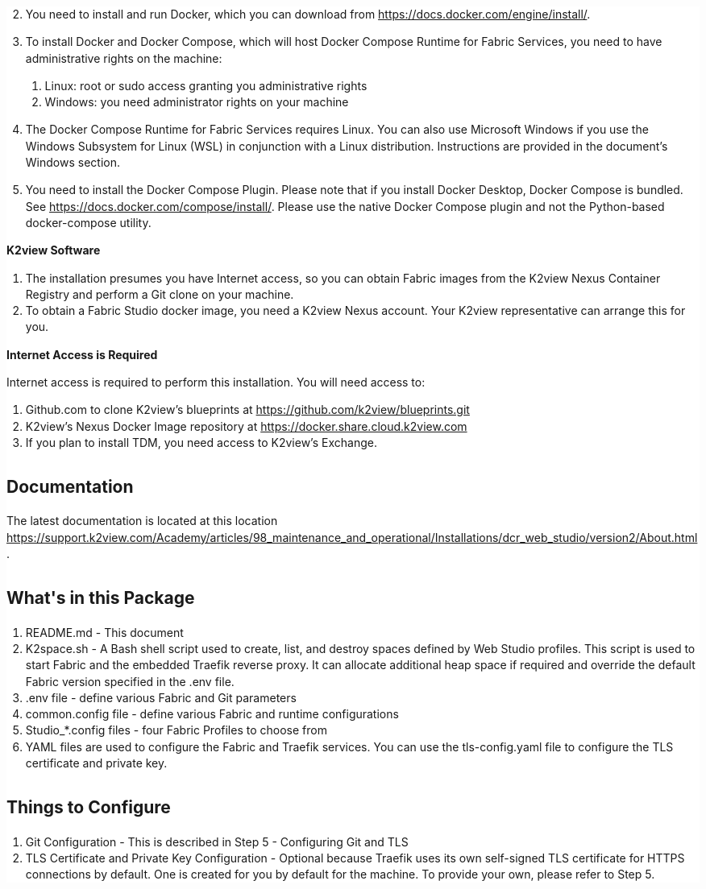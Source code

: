 2. You need to install and run Docker, which you can download from https://docs.docker.com/engine/install/.
3. To install Docker and Docker Compose, which will host Docker Compose Runtime for Fabric Services, you need to have administrative rights on the machine:
   1. Linux: root or sudo access granting you administrative rights
   2. Windows: you need administrator rights on your machine

4. The Docker Compose Runtime for Fabric Services requires Linux. You can also use Microsoft Windows if you use the Windows Subsystem for Linux (WSL) in conjunction with a Linux distribution. Instructions are provided in the document’s Windows section. 
5. You need to install the Docker Compose Plugin. Please note that if you install Docker Desktop, Docker Compose is bundled. See https://docs.docker.com/compose/install/. Please use the native Docker Compose plugin and not the Python-based docker-compose utility. 

**K2view Software**

1. The installation presumes you have Internet access, so you can obtain Fabric images from the K2view Nexus Container Registry and perform a Git clone on your machine. 
2. To obtain a Fabric Studio docker image, you need a K2view Nexus account. Your K2view representative can arrange this for you. 

**Internet Access is Required**

Internet access is required to perform this installation. You will need access to:

1. Github.com to clone K2view’s blueprints at https://github.com/k2view/blueprints.git
2. K2view’s Nexus Docker Image repository at https://docker.share.cloud.k2view.com
3. If you plan to install TDM, you need access to K2view’s Exchange.

## Documentation
The latest documentation is located at this location https://support.k2view.com/Academy/articles/98_maintenance_and_operational/Installations/dcr_web_studio/version2/About.html. 

## What's in this Package

1. README.md - This document
2. K2space.sh - A Bash shell script used to create, list, and destroy spaces defined by Web Studio profiles. This script is used to start Fabric and the embedded Traefik reverse proxy. It can allocate additional heap space if required and override the default Fabric version specified in the .env file.
3. .env file - define various Fabric and Git parameters
4. common.config file - define various Fabric and runtime configurations
5. Studio_*.config files - four Fabric Profiles to choose from
6. YAML files are used to configure the Fabric and Traefik services. You can use the tls-config.yaml file to configure the TLS certificate and private key. 


## Things to Configure
1. Git Configuration - This is described in Step 5 - Configuring Git and TLS
2. TLS Certificate and Private Key Configuration - Optional because Traefik uses its own self-signed TLS certificate for HTTPS connections by default.  One is created for you by default for the machine.  To provide your own, please refer to Step 5. 
